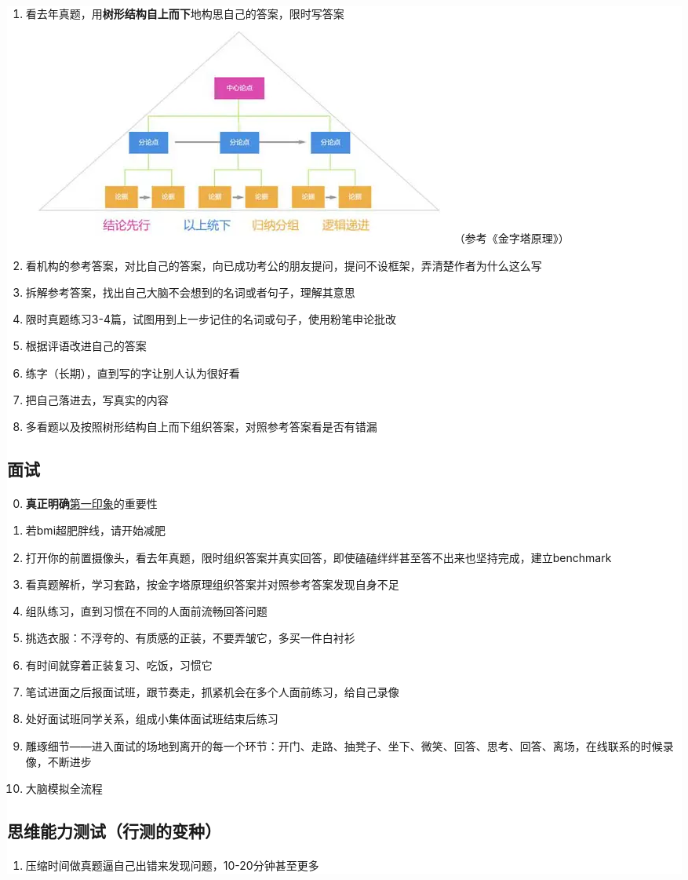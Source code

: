 1. 看去年真题，用**树形结构自上而下**地构思自己的答案，限时写答案
![img](../img/金字塔原理.webp)
（参考《金字塔原理》）
2. 看机构的参考答案，对比自己的答案，向已成功考公的朋友提问，提问不设框架，弄清楚作者为什么这么写

3. 拆解参考答案，找出自己大脑不会想到的名词或者句子，理解其意思

4. 限时真题练习3-4篇，试图用到上一步记住的名词或句子，使用粉笔申论批改

5. 根据评语改进自己的答案

6. 练字（长期），直到写的字让别人认为很好看

7. 把自己落进去，写真实的内容

8. 多看题以及按照树形结构自上而下组织答案，对照参考答案看是否有错漏

## 面试

0. **真正明确**[第一印象](http://reader.epubee.com/books/mobile/b0/b0bea497c9f3e613d73b3c220c7918ea/text00007.html)的重要性

1. 若bmi超肥胖线，请开始减肥

2. 打开你的前置摄像头，看去年真题，限时组织答案并真实回答，即使磕磕绊绊甚至答不出来也坚持完成，建立benchmark

3. 看真题解析，学习套路，按金字塔原理组织答案并对照参考答案发现自身不足

4. 组队练习，直到习惯在不同的人面前流畅回答问题

5. 挑选衣服：不浮夸的、有质感的正装，不要弄皱它，多买一件白衬衫

6. 有时间就穿着正装复习、吃饭，习惯它

7. 笔试进面之后报面试班，跟节奏走，抓紧机会在多个人面前练习，给自己录像

8. 处好面试班同学关系，组成小集体面试班结束后练习

9. 雕琢细节——进入面试的场地到离开的每一个环节：开门、走路、抽凳子、坐下、微笑、回答、思考、回答、离场，在线联系的时候录像，不断进步

10. 大脑模拟全流程



## 思维能力测试（行测的变种）
1. 压缩时间做真题逼自己出错来发现问题，10-20分钟甚至更多
